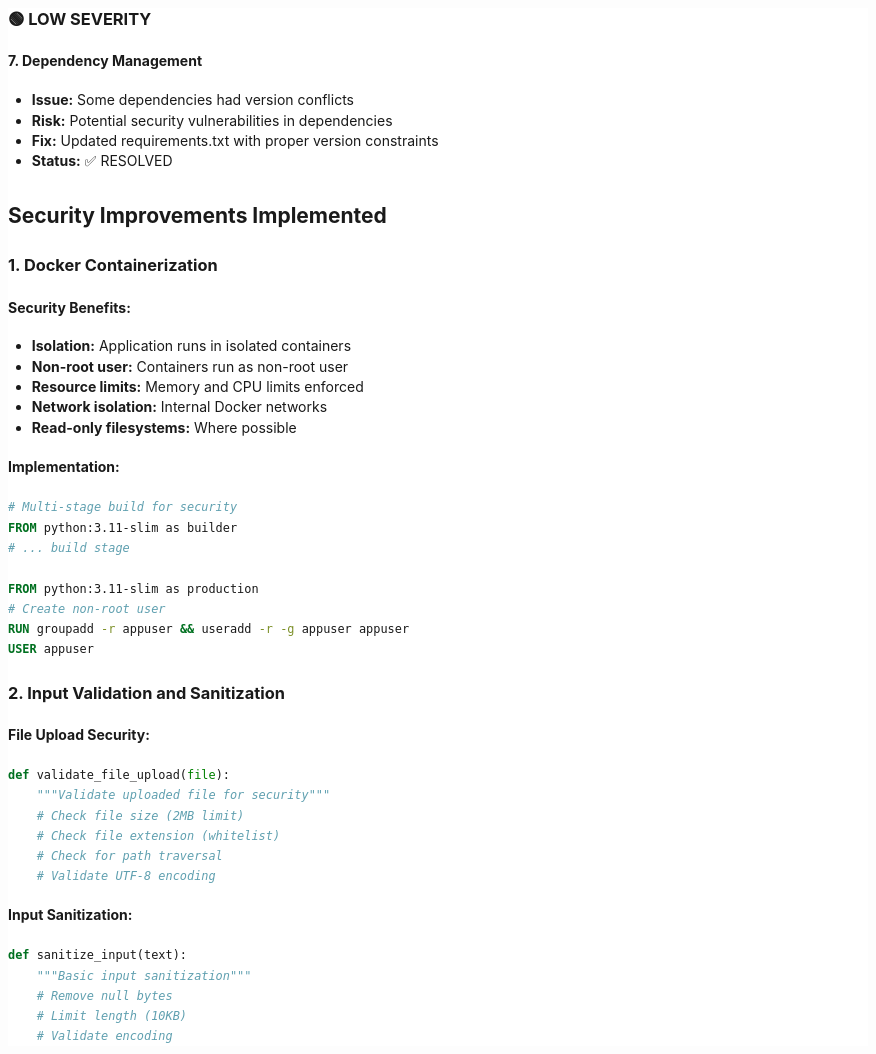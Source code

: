 ### 🟢 LOW SEVERITY

#### 7. Dependency Management
- **Issue:** Some dependencies had version conflicts
- **Risk:** Potential security vulnerabilities in dependencies
- **Fix:** Updated requirements.txt with proper version constraints
- **Status:** ✅ RESOLVED

## Security Improvements Implemented

### 1. Docker Containerization

#### Security Benefits:
- **Isolation:** Application runs in isolated containers
- **Non-root user:** Containers run as non-root user
- **Resource limits:** Memory and CPU limits enforced
- **Network isolation:** Internal Docker networks
- **Read-only filesystems:** Where possible

#### Implementation:
```dockerfile
# Multi-stage build for security
FROM python:3.11-slim as builder
# ... build stage

FROM python:3.11-slim as production
# Create non-root user
RUN groupadd -r appuser && useradd -r -g appuser appuser
USER appuser
```

### 2. Input Validation and Sanitization

#### File Upload Security:
```python
def validate_file_upload(file):
    """Validate uploaded file for security"""
    # Check file size (2MB limit)
    # Check file extension (whitelist)
    # Check for path traversal
    # Validate UTF-8 encoding
```

#### Input Sanitization:
```python
def sanitize_input(text):
    """Basic input sanitization"""
    # Remove null bytes
    # Limit length (10KB)
    # Validate encoding
```
